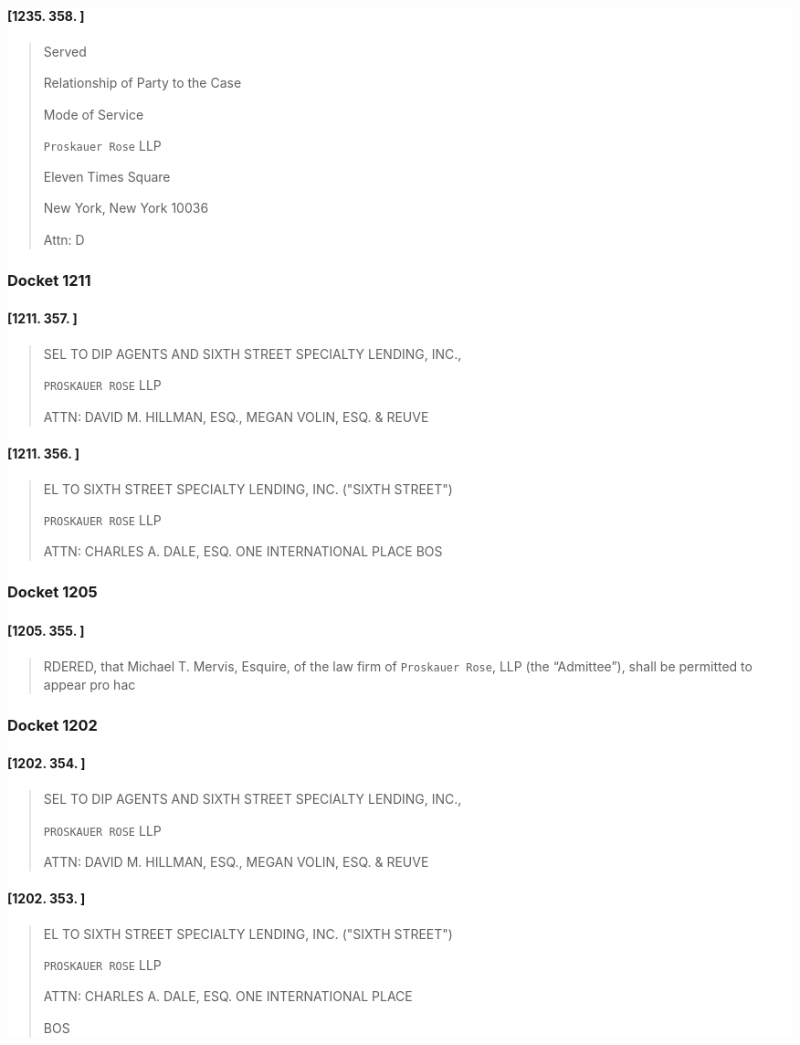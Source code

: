 #### [1235. 358. ]
> Served 
> 
> Relationship of Party to the Case 
> 
> Mode of Service 
> 
> `Proskauer Rose` LLP 
> 
> Eleven Times Square 
> 
> New York, New York 10036 
> 
> Attn: D

### Docket 1211

#### [1211. 357. ]
> SEL TO DIP AGENTS AND SIXTH STREET SPECIALTY LENDING, INC.,
> 
> `PROSKAUER ROSE` LLP
> 
> ATTN: DAVID M. HILLMAN, ESQ., MEGAN VOLIN, ESQ. & REUVE

#### [1211. 356. ]
> EL TO SIXTH STREET SPECIALTY LENDING, INC. \("SIXTH STREET"\)
> 
> `PROSKAUER ROSE` LLP
> 
> ATTN: CHARLES A. DALE, ESQ. ONE INTERNATIONAL PLACE BOS

### Docket 1205

#### [1205. 355. ]
> RDERED, that Michael T. Mervis, Esquire, of the law firm of `Proskauer Rose`, LLP \(the “Admittee”\), shall be permitted to appear pro hac

### Docket 1202

#### [1202. 354. ]
> SEL TO DIP AGENTS AND SIXTH STREET SPECIALTY LENDING, INC.,
> 
> `PROSKAUER ROSE` LLP
> 
> ATTN: DAVID M. HILLMAN, ESQ., MEGAN VOLIN, ESQ. & REUVE

#### [1202. 353. ]
> EL TO SIXTH STREET SPECIALTY LENDING, INC. \("SIXTH STREET"\)
> 
> `PROSKAUER ROSE` LLP
> 
> ATTN: CHARLES A. DALE, ESQ. ONE INTERNATIONAL PLACE
> 
> BOS
